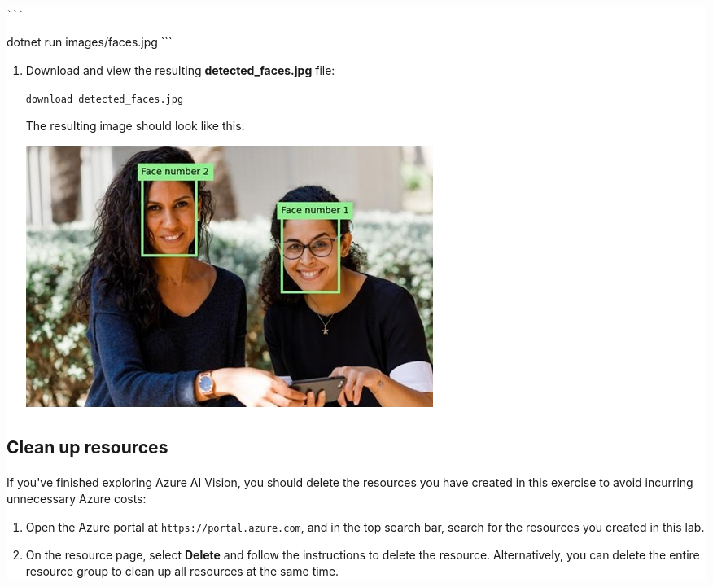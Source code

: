     ```
   dotnet run images/faces.jpg
    ```

1. Download and view the resulting **detected_faces.jpg** file:

    ```
   download detected_faces.jpg
    ```

    The resulting image should look like this:

    ![Another image with a face highlighted.](../media/detected_faces3.jpg)

## Clean up resources

If you've finished exploring Azure AI Vision, you should delete the resources you have created in this exercise to avoid incurring unnecessary Azure costs:

1. Open the Azure portal at `https://portal.azure.com`, and in the top search bar, search for the resources you created in this lab.

1. On the resource page, select **Delete** and follow the instructions to delete the resource. Alternatively, you can delete the entire resource group to clean up all resources at the same time.
